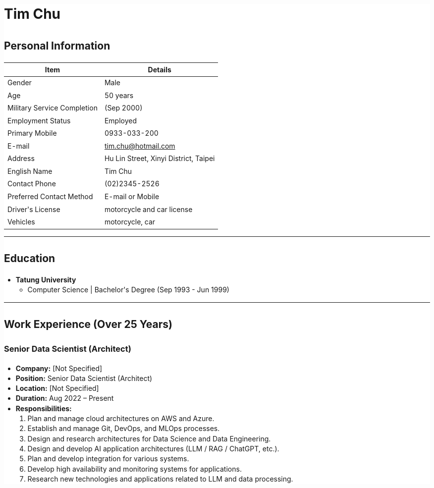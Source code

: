 # Tim Chu

## Personal Information

| Item                          | Details                                                      |
|-------------------------------|--------------------------------------------------------------|
| Gender                        | Male                                                         |
| Age                           | 50 years                                                     |
| Military Service Completion   | (Sep 2000)                                                   |
| Employment Status             | Employed                                                     |
| Primary Mobile                | 0933-033-200                                                 |
| E-mail                        | tim.chu@hotmail.com                                          |
| Address                       | Hu Lin Street, Xinyi District, Taipei                        |
| English Name                  | Tim Chu                                                      |
| Contact Phone                 | (02)2345-2526                                                |
| Preferred Contact Method      | E-mail or Mobile                                             |
| Driver's License              | motorcycle and car license                                   |
| Vehicles                      | motorcycle, car                                              |

---

## Education

- **Tatung University**  
  - Computer Science | Bachelor's Degree (Sep 1993 - Jun 1999)

---

## Work Experience (Over 25 Years)

### Senior Data Scientist (Architect)
- **Company:** [Not Specified]  
- **Position:** Senior Data Scientist (Architect)  
- **Location:** [Not Specified]  
- **Duration:** Aug 2022 – Present  
- **Responsibilities:**
  1. Plan and manage cloud architectures on AWS and Azure.
  2. Establish and manage Git, DevOps, and MLOps processes.
  3. Design and research architectures for Data Science and Data Engineering.
  4. Design and develop AI application architectures (LLM / RAG / ChatGPT, etc.).
  5. Plan and develop integration for various systems.
  6. Develop high availability and monitoring systems for applications.
  7. Research new technologies and applications related to LLM and data processing.

